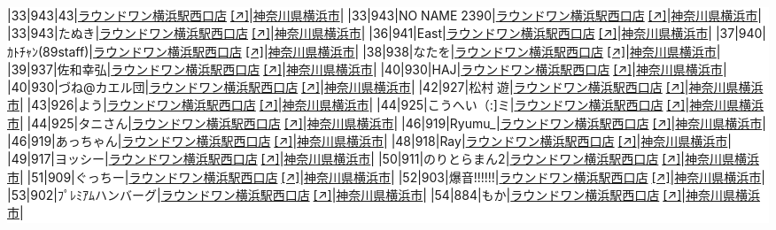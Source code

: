 |33|943|<span class="rank-name-dl">43</span>|<a href="/darts/rank/shops/b4d667355207f7f60d9b047a20a7ba1e.html">ラウンドワン横浜駅西口店</a> <a href="https://search.dartslive.com/jp/shop/b4d667355207f7f60d9b047a20a7ba1e">[↗]</a>|<a href="/darts/rank/神奈川県/横浜市">神奈川県横浜市</a>|
|33|943|<span class="rank-name-dl">NO NAME 2390</span>|<a href="/darts/rank/shops/b4d667355207f7f60d9b047a20a7ba1e.html">ラウンドワン横浜駅西口店</a> <a href="https://search.dartslive.com/jp/shop/b4d667355207f7f60d9b047a20a7ba1e">[↗]</a>|<a href="/darts/rank/神奈川県/横浜市">神奈川県横浜市</a>|
|33|943|<span class="rank-name-dl">たぬき</span>|<a href="/darts/rank/shops/b4d667355207f7f60d9b047a20a7ba1e.html">ラウンドワン横浜駅西口店</a> <a href="https://search.dartslive.com/jp/shop/b4d667355207f7f60d9b047a20a7ba1e">[↗]</a>|<a href="/darts/rank/神奈川県/横浜市">神奈川県横浜市</a>|
|36|941|<span class="rank-name-dl">East</span>|<a href="/darts/rank/shops/b4d667355207f7f60d9b047a20a7ba1e.html">ラウンドワン横浜駅西口店</a> <a href="https://search.dartslive.com/jp/shop/b4d667355207f7f60d9b047a20a7ba1e">[↗]</a>|<a href="/darts/rank/神奈川県/横浜市">神奈川県横浜市</a>|
|37|940|<span class="rank-name-dl">ｶﾄﾁｬﾝ(89staff)</span>|<a href="/darts/rank/shops/b4d667355207f7f60d9b047a20a7ba1e.html">ラウンドワン横浜駅西口店</a> <a href="https://search.dartslive.com/jp/shop/b4d667355207f7f60d9b047a20a7ba1e">[↗]</a>|<a href="/darts/rank/神奈川県/横浜市">神奈川県横浜市</a>|
|38|938|<span class="rank-name-dl">なたを</span>|<a href="/darts/rank/shops/b4d667355207f7f60d9b047a20a7ba1e.html">ラウンドワン横浜駅西口店</a> <a href="https://search.dartslive.com/jp/shop/b4d667355207f7f60d9b047a20a7ba1e">[↗]</a>|<a href="/darts/rank/神奈川県/横浜市">神奈川県横浜市</a>|
|39|937|<span class="rank-name-dl">佐和幸弘</span>|<a href="/darts/rank/shops/b4d667355207f7f60d9b047a20a7ba1e.html">ラウンドワン横浜駅西口店</a> <a href="https://search.dartslive.com/jp/shop/b4d667355207f7f60d9b047a20a7ba1e">[↗]</a>|<a href="/darts/rank/神奈川県/横浜市">神奈川県横浜市</a>|
|40|930|<span class="rank-name-dl">HAJ</span>|<a href="/darts/rank/shops/b4d667355207f7f60d9b047a20a7ba1e.html">ラウンドワン横浜駅西口店</a> <a href="https://search.dartslive.com/jp/shop/b4d667355207f7f60d9b047a20a7ba1e">[↗]</a>|<a href="/darts/rank/神奈川県/横浜市">神奈川県横浜市</a>|
|40|930|<span class="rank-name-dl">づね@カエル団</span>|<a href="/darts/rank/shops/b4d667355207f7f60d9b047a20a7ba1e.html">ラウンドワン横浜駅西口店</a> <a href="https://search.dartslive.com/jp/shop/b4d667355207f7f60d9b047a20a7ba1e">[↗]</a>|<a href="/darts/rank/神奈川県/横浜市">神奈川県横浜市</a>|
|42|927|<span class="rank-name-dl">松村 遊</span>|<a href="/darts/rank/shops/b4d667355207f7f60d9b047a20a7ba1e.html">ラウンドワン横浜駅西口店</a> <a href="https://search.dartslive.com/jp/shop/b4d667355207f7f60d9b047a20a7ba1e">[↗]</a>|<a href="/darts/rank/神奈川県/横浜市">神奈川県横浜市</a>|
|43|926|<span class="rank-name-dl">よう</span>|<a href="/darts/rank/shops/b4d667355207f7f60d9b047a20a7ba1e.html">ラウンドワン横浜駅西口店</a> <a href="https://search.dartslive.com/jp/shop/b4d667355207f7f60d9b047a20a7ba1e">[↗]</a>|<a href="/darts/rank/神奈川県/横浜市">神奈川県横浜市</a>|
|44|925|<span class="rank-name-dl">こうへい（:]ミ</span>|<a href="/darts/rank/shops/b4d667355207f7f60d9b047a20a7ba1e.html">ラウンドワン横浜駅西口店</a> <a href="https://search.dartslive.com/jp/shop/b4d667355207f7f60d9b047a20a7ba1e">[↗]</a>|<a href="/darts/rank/神奈川県/横浜市">神奈川県横浜市</a>|
|44|925|<span class="rank-name-dl">タニさん</span>|<a href="/darts/rank/shops/b4d667355207f7f60d9b047a20a7ba1e.html">ラウンドワン横浜駅西口店</a> <a href="https://search.dartslive.com/jp/shop/b4d667355207f7f60d9b047a20a7ba1e">[↗]</a>|<a href="/darts/rank/神奈川県/横浜市">神奈川県横浜市</a>|
|46|919|<span class="rank-name-dl">Ryumu_</span>|<a href="/darts/rank/shops/b4d667355207f7f60d9b047a20a7ba1e.html">ラウンドワン横浜駅西口店</a> <a href="https://search.dartslive.com/jp/shop/b4d667355207f7f60d9b047a20a7ba1e">[↗]</a>|<a href="/darts/rank/神奈川県/横浜市">神奈川県横浜市</a>|
|46|919|<span class="rank-name-dl">あっちゃん</span>|<a href="/darts/rank/shops/b4d667355207f7f60d9b047a20a7ba1e.html">ラウンドワン横浜駅西口店</a> <a href="https://search.dartslive.com/jp/shop/b4d667355207f7f60d9b047a20a7ba1e">[↗]</a>|<a href="/darts/rank/神奈川県/横浜市">神奈川県横浜市</a>|
|48|918|<span class="rank-name-dl">Ray</span>|<a href="/darts/rank/shops/b4d667355207f7f60d9b047a20a7ba1e.html">ラウンドワン横浜駅西口店</a> <a href="https://search.dartslive.com/jp/shop/b4d667355207f7f60d9b047a20a7ba1e">[↗]</a>|<a href="/darts/rank/神奈川県/横浜市">神奈川県横浜市</a>|
|49|917|<span class="rank-name-dl">ヨッシー</span>|<a href="/darts/rank/shops/b4d667355207f7f60d9b047a20a7ba1e.html">ラウンドワン横浜駅西口店</a> <a href="https://search.dartslive.com/jp/shop/b4d667355207f7f60d9b047a20a7ba1e">[↗]</a>|<a href="/darts/rank/神奈川県/横浜市">神奈川県横浜市</a>|
|50|911|<span class="rank-name-dl">のりとらまん2</span>|<a href="/darts/rank/shops/b4d667355207f7f60d9b047a20a7ba1e.html">ラウンドワン横浜駅西口店</a> <a href="https://search.dartslive.com/jp/shop/b4d667355207f7f60d9b047a20a7ba1e">[↗]</a>|<a href="/darts/rank/神奈川県/横浜市">神奈川県横浜市</a>|
|51|909|<span class="rank-name-dl">ぐっちー</span>|<a href="/darts/rank/shops/b4d667355207f7f60d9b047a20a7ba1e.html">ラウンドワン横浜駅西口店</a> <a href="https://search.dartslive.com/jp/shop/b4d667355207f7f60d9b047a20a7ba1e">[↗]</a>|<a href="/darts/rank/神奈川県/横浜市">神奈川県横浜市</a>|
|52|903|<span class="rank-name-dl">爆音!!!!!!</span>|<a href="/darts/rank/shops/b4d667355207f7f60d9b047a20a7ba1e.html">ラウンドワン横浜駅西口店</a> <a href="https://search.dartslive.com/jp/shop/b4d667355207f7f60d9b047a20a7ba1e">[↗]</a>|<a href="/darts/rank/神奈川県/横浜市">神奈川県横浜市</a>|
|53|902|<span class="rank-name-dl">ﾌﾟﾚﾐｱﾑハンバーグ</span>|<a href="/darts/rank/shops/b4d667355207f7f60d9b047a20a7ba1e.html">ラウンドワン横浜駅西口店</a> <a href="https://search.dartslive.com/jp/shop/b4d667355207f7f60d9b047a20a7ba1e">[↗]</a>|<a href="/darts/rank/神奈川県/横浜市">神奈川県横浜市</a>|
|54|884|<span class="rank-name-dl">もか</span>|<a href="/darts/rank/shops/b4d667355207f7f60d9b047a20a7ba1e.html">ラウンドワン横浜駅西口店</a> <a href="https://search.dartslive.com/jp/shop/b4d667355207f7f60d9b047a20a7ba1e">[↗]</a>|<a href="/darts/rank/神奈川県/横浜市">神奈川県横浜市</a>|